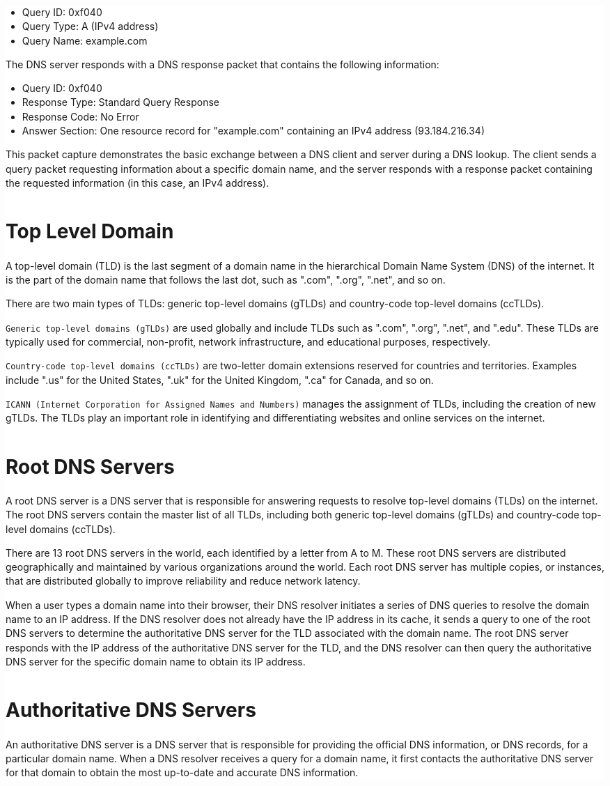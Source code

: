 - Query ID: 0xf040
- Query Type: A (IPv4 address)
- Query Name: example.com

The DNS server responds with a DNS response packet that contains the following information:
- Query ID: 0xf040
- Response Type: Standard Query Response
- Response Code: No Error
- Answer Section: One resource record for "example.com" containing an IPv4 address (93.184.216.34)

This packet capture demonstrates the basic exchange between a DNS client and server during a DNS lookup. The client sends a query packet requesting information about a specific domain name, and the server responds with a response packet containing the requested information (in this case, an IPv4 address).

# Top Level Domain
A top-level domain (TLD) is the last segment of a domain name in the hierarchical Domain Name System (DNS) of the internet. It is the part of the domain name that follows the last dot, such as ".com", ".org", ".net", and so on.

There are two main types of TLDs: generic top-level domains (gTLDs) and country-code top-level domains (ccTLDs).

`Generic top-level domains (gTLDs)` are used globally and include TLDs such as ".com", ".org", ".net", and ".edu". These TLDs are typically used for commercial, non-profit, network infrastructure, and educational purposes, respectively.

`Country-code top-level domains (ccTLDs)` are two-letter domain extensions reserved for countries and territories. Examples include ".us" for the United States, ".uk" for the United Kingdom, ".ca" for Canada, and so on.

`ICANN (Internet Corporation for Assigned Names and Numbers)` manages the assignment of TLDs, including the creation of new gTLDs. The TLDs play an important role in identifying and differentiating websites and online services on the internet.

# Root DNS Servers
A root DNS server is a DNS server that is responsible for answering requests to resolve top-level domains (TLDs) on the internet. The root DNS servers contain the master list of all TLDs, including both generic top-level domains (gTLDs) and country-code top-level domains (ccTLDs).

There are 13 root DNS servers in the world, each identified by a letter from A to M. These root DNS servers are distributed geographically and maintained by various organizations around the world. Each root DNS server has multiple copies, or instances, that are distributed globally to improve reliability and reduce network latency.

When a user types a domain name into their browser, their DNS resolver initiates a series of DNS queries to resolve the domain name to an IP address. If the DNS resolver does not already have the IP address in its cache, it sends a query to one of the root DNS servers to determine the authoritative DNS server for the TLD associated with the domain name. The root DNS server responds with the IP address of the authoritative DNS server for the TLD, and the DNS resolver can then query the authoritative DNS server for the specific domain name to obtain its IP address.

# Authoritative DNS Servers
An authoritative DNS server is a DNS server that is responsible for providing the official DNS information, or DNS records, for a particular domain name. When a DNS resolver receives a query for a domain name, it first contacts the authoritative DNS server for that domain to obtain the most up-to-date and accurate DNS information.
